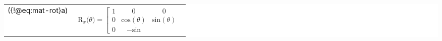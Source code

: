 <table id="eq:mat-rot">
  <tr>
    <td class="eqnrcell">({!@eq:mat-rot}a)</td>
    <td class="eqcell">
      <math xmlns="http://www.w3.org/1998/Math/MathML" display="block">
        <mstyle displaystyle="true" scriptlevel="0">
          <mrow data-mjx-texclass="ORD">
            <mtable rowspacing=".5em" columnspacing="1em" displaystyle="true">
              <mtr>
                <mtd>
                  <msub>
                    <mtext mathvariant="bold">R</mtext>
                    <mrow data-mjx-texclass="ORD">
                      <mi>x</mi>
                    </mrow>
                  </msub>
                  <mo stretchy="false">(</mo>
                  <mi>&#x3B8;</mi>
                  <mo stretchy="false">)</mo>
                  <mo>=</mo>
                  <mrow data-mjx-texclass="INNER">
                    <mo data-mjx-texclass="OPEN">[</mo>
                    <mtable columnspacing="1em" rowspacing="4pt">
                      <mtr>
                        <mtd>
                          <mn>1</mn>
                        </mtd>
                        <mtd>
                          <mn>0</mn>
                        </mtd>
                        <mtd>
                          <mn>0</mn>
                        </mtd>
                      </mtr>
                      <mtr>
                        <mtd>
                          <mn>0</mn>
                        </mtd>
                        <mtd>
                          <mi>cos</mi>
                          <mo data-mjx-texclass="NONE">&#x2061;</mo>
                          <mrow>
                            <mo data-mjx-texclass="OPEN">(</mo>
                            <mi>&#x3B8;</mi>
                            <mo data-mjx-texclass="CLOSE">)</mo>
                          </mrow>
                        </mtd>
                        <mtd>
                          <mi>sin</mi>
                          <mo data-mjx-texclass="NONE">&#x2061;</mo>
                          <mrow>
                            <mo data-mjx-texclass="OPEN">(</mo>
                            <mi>&#x3B8;</mi>
                            <mo data-mjx-texclass="CLOSE">)</mo>
                          </mrow>
                        </mtd>
                      </mtr>
                      <mtr>
                        <mtd>
                          <mn>0</mn>
                        </mtd>
                        <mtd>
                          <mo>&#x2212;</mo>
                          <mi>sin</mi>